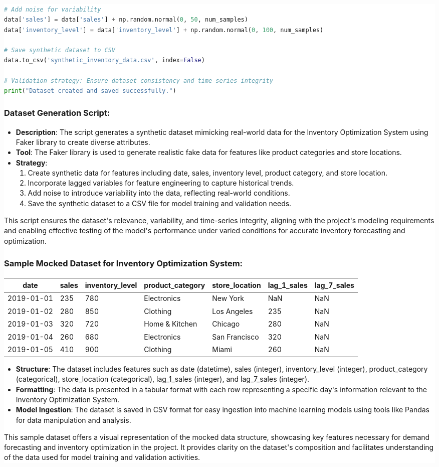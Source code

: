 ```python
# Add noise for variability
data['sales'] = data['sales'] + np.random.normal(0, 50, num_samples)
data['inventory_level'] = data['inventory_level'] + np.random.normal(0, 100, num_samples)

# Save synthetic dataset to CSV
data.to_csv('synthetic_inventory_data.csv', index=False)

# Validation strategy: Ensure dataset consistency and time-series integrity
print("Dataset created and saved successfully.")
```

### Dataset Generation Script:
- **Description**: The script generates a synthetic dataset mimicking real-world data for the Inventory Optimization System using Faker library to create diverse attributes.
- **Tool**: The Faker library is used to generate realistic fake data for features like product categories and store locations.
- **Strategy**:
   1. Create synthetic data for features including date, sales, inventory level, product category, and store location.
   2. Incorporate lagged variables for feature engineering to capture historical trends.
   3. Add noise to introduce variability into the data, reflecting real-world conditions.
   4. Save the synthetic dataset to a CSV file for model training and validation needs.

This script ensures the dataset's relevance, variability, and time-series integrity, aligning with the project's modeling requirements and enabling effective testing of the model's performance under varied conditions for accurate inventory forecasting and optimization.

### Sample Mocked Dataset for Inventory Optimization System:

| date       | sales | inventory_level | product_category | store_location | lag_1_sales | lag_7_sales |
|------------|-------|-----------------|------------------|---------------|-------------|-------------|
| 2019-01-01 | 235   | 780             | Electronics      | New York      | NaN         | NaN         |
| 2019-01-02 | 280   | 850             | Clothing         | Los Angeles   | 235         | NaN         |
| 2019-01-03 | 320   | 720             | Home & Kitchen   | Chicago       | 280         | NaN         |
| 2019-01-04 | 260   | 680             | Electronics      | San Francisco | 320         | NaN         |
| 2019-01-05 | 410   | 900             | Clothing         | Miami         | 260         | NaN         |

- **Structure**: The dataset includes features such as date (datetime), sales (integer), inventory_level (integer), product_category (categorical), store_location (categorical), lag_1_sales (integer), and lag_7_sales (integer).
- **Formatting**: The data is presented in a tabular format with each row representing a specific day's information relevant to the Inventory Optimization System.
- **Model Ingestion**: The dataset is saved in CSV format for easy ingestion into machine learning models using tools like Pandas for data manipulation and analysis.

This sample dataset offers a visual representation of the mocked data structure, showcasing key features necessary for demand forecasting and inventory optimization in the project. It provides clarity on the dataset's composition and facilitates understanding of the data used for model training and validation activities.
